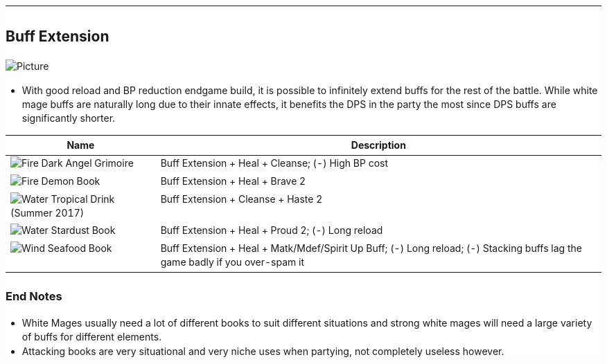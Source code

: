 ***

## Buff Extension

![Picture](https://caelum.s-ul.eu/flist/fEysw3QG.png)
* With good reload and BP reduction endgame build, it is possible to infinitely extend buffs for the rest of the battle. While white mage buffs are naturally long due to their innate effects, it benefits the DPS in the party the most since DPS buffs are significantly shorter.

Name | Description
---|---
<img src="https://caelum.s-ul.eu/2p740des.png" width="20" alt="Fire"> Dark Angel Grimoire | Buff Extension + Heal + Cleanse; (-) High BP cost
<img src="https://caelum.s-ul.eu/2p740des.png" width="20" alt="Fire"> Demon Book | Buff Extension + Heal + Brave 2
<img src="https://caelum.s-ul.eu/Ei5MWQfu.png" width="20" alt="Water"> Tropical Drink (Summer 2017) | Buff Extension + Cleanse + Haste 2
<img src="https://caelum.s-ul.eu/Ei5MWQfu.png" width="20" alt="Water"> Stardust Book | Buff Extension + Heal + Proud 2; (-) Long reload
<img src="https://caelum.s-ul.eu/d7KNBOoa.png" width="20" alt="Wind"> Seafood Book | Buff Extension + Heal + Matk/Mdef/Spirit Up Buff; (-) Long reload; (-) Stacking buffs lag the game badly if you over-spam it

### End Notes

* White Mages usually need a lot of different books to suit different situations and strong white mages will need a large variety of buffs for different elements. 
* Attacking books are very situational and very niche uses when partying, not completely useless however.